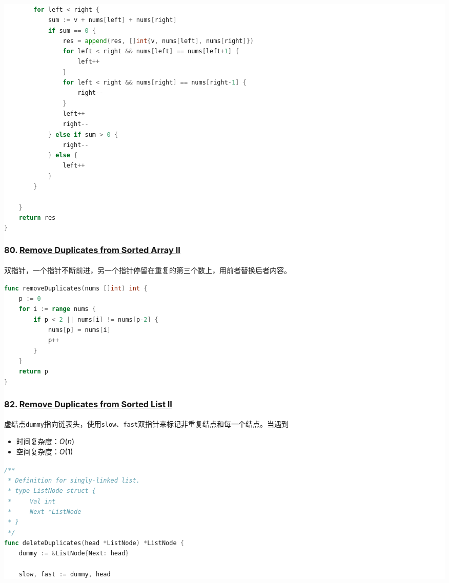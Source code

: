 ```go
		for left < right {
			sum := v + nums[left] + nums[right]
			if sum == 0 {
				res = append(res, []int{v, nums[left], nums[right]})
				for left < right && nums[left] == nums[left+1] {
					left++
				}
				for left < right && nums[right] == nums[right-1] {
					right--
				}
				left++
				right--
			} else if sum > 0 {
				right--
			} else {
				left++
			}
		}

	}
	return res
}
```

### 80. [Remove Duplicates from Sorted Array II](https://leetcode-cn.com/problems/remove-duplicates-from-sorted-array-ii/)

双指针，一个指针不断前进，另一个指针停留在重复的第三个数上，用前者替换后者内容。

```go
func removeDuplicates(nums []int) int {
    p := 0
    for i := range nums {
        if p < 2 || nums[i] != nums[p-2] {
            nums[p] = nums[i]
            p++
        }
    }
    return p
}
```

### 82. [Remove Duplicates from Sorted List II](https://leetcode-cn.com/problems/remove-duplicates-from-sorted-list-ii/)

虚结点`dummy`指向链表头，使用`slow`、`fast`双指针来标记非重复结点和每一个结点。当遇到

- 时间复杂度：$O(n)$
- 空间复杂度：$O(1)$

```go
/**
 * Definition for singly-linked list.
 * type ListNode struct {
 *     Val int
 *     Next *ListNode
 * }
 */
func deleteDuplicates(head *ListNode) *ListNode {
    dummy := &ListNode{Next: head}

    slow, fast := dummy, head

```